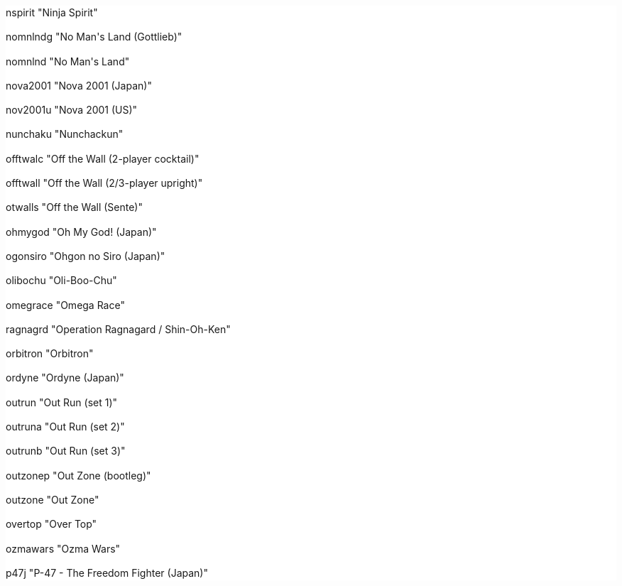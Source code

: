 
nspirit   "Ninja Spirit"


nomnlndg  "No Man's Land (Gottlieb)"


nomnlnd   "No Man's Land"


nova2001  "Nova 2001 (Japan)"


nov2001u  "Nova 2001 (US)"


nunchaku  "Nunchackun"


offtwalc  "Off the Wall (2-player cocktail)"


offtwall  "Off the Wall (2/3-player upright)"


otwalls   "Off the Wall (Sente)"


ohmygod   "Oh My God! (Japan)"


ogonsiro  "Ohgon no Siro (Japan)"


olibochu  "Oli-Boo-Chu"


omegrace  "Omega Race"


ragnagrd  "Operation Ragnagard / Shin-Oh-Ken"


orbitron  "Orbitron"


ordyne    "Ordyne (Japan)"


outrun    "Out Run (set 1)"


outruna   "Out Run (set 2)"


outrunb   "Out Run (set 3)"


outzonep  "Out Zone (bootleg)"


outzone   "Out Zone"


overtop   "Over Top"


ozmawars  "Ozma Wars"


p47j      "P-47 - The Freedom Fighter (Japan)"

